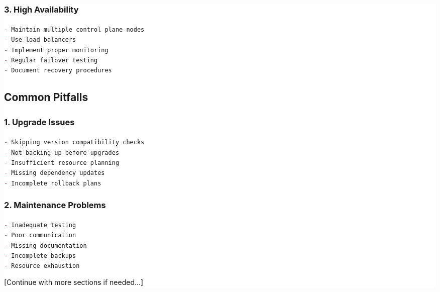 ### 3. High Availability
```markdown
- Maintain multiple control plane nodes
- Use load balancers
- Implement proper monitoring
- Regular failover testing
- Document recovery procedures
```

## Common Pitfalls

### 1. Upgrade Issues
```markdown
- Skipping version compatibility checks
- Not backing up before upgrades
- Insufficient resource planning
- Missing dependency updates
- Incomplete rollback plans
```

### 2. Maintenance Problems
```markdown
- Inadequate testing
- Poor communication
- Missing documentation
- Incomplete backups
- Resource exhaustion
```

[Continue with more sections if needed...]
